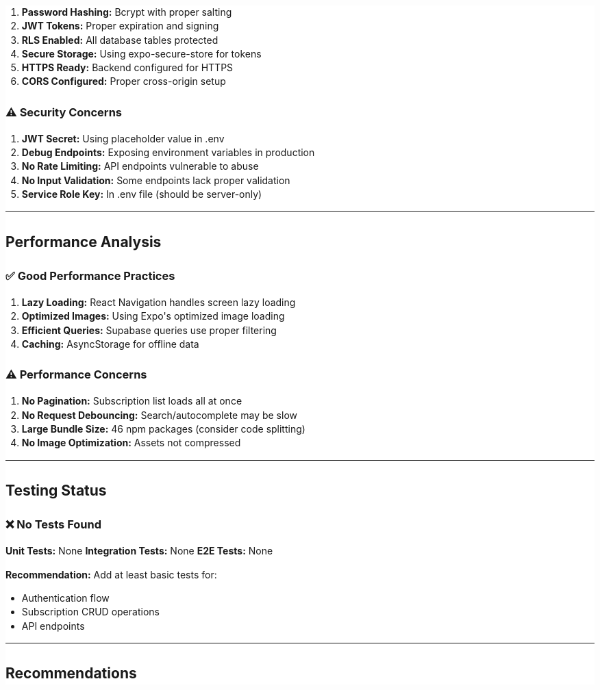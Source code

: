 1. **Password Hashing:** Bcrypt with proper salting
2. **JWT Tokens:** Proper expiration and signing
3. **RLS Enabled:** All database tables protected
4. **Secure Storage:** Using expo-secure-store for tokens
5. **HTTPS Ready:** Backend configured for HTTPS
6. **CORS Configured:** Proper cross-origin setup

### ⚠️ Security Concerns

1. **JWT Secret:** Using placeholder value in .env
2. **Debug Endpoints:** Exposing environment variables in production
3. **No Rate Limiting:** API endpoints vulnerable to abuse
4. **No Input Validation:** Some endpoints lack proper validation
5. **Service Role Key:** In .env file (should be server-only)

---

## Performance Analysis

### ✅ Good Performance Practices

1. **Lazy Loading:** React Navigation handles screen lazy loading
2. **Optimized Images:** Using Expo's optimized image loading
3. **Efficient Queries:** Supabase queries use proper filtering
4. **Caching:** AsyncStorage for offline data

### ⚠️ Performance Concerns

1. **No Pagination:** Subscription list loads all at once
2. **No Request Debouncing:** Search/autocomplete may be slow
3. **Large Bundle Size:** 46 npm packages (consider code splitting)
4. **No Image Optimization:** Assets not compressed

---

## Testing Status

### ❌ No Tests Found

**Unit Tests:** None
**Integration Tests:** None
**E2E Tests:** None

**Recommendation:** Add at least basic tests for:
- Authentication flow
- Subscription CRUD operations
- API endpoints

---

## Recommendations
